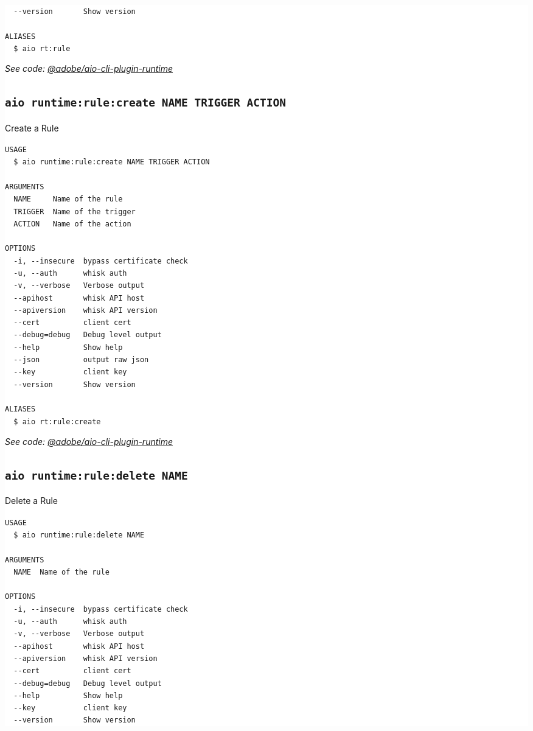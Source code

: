```
  --version       Show version

ALIASES
  $ aio rt:rule
```

_See code: [@adobe/aio-cli-plugin-runtime](https://github.com/adobe/aio-cli-plugin-runtime/blob/v1.2.0/src/commands/runtime/rule/index.js)_

## `aio runtime:rule:create NAME TRIGGER ACTION`

Create a Rule

```
USAGE
  $ aio runtime:rule:create NAME TRIGGER ACTION

ARGUMENTS
  NAME     Name of the rule
  TRIGGER  Name of the trigger
  ACTION   Name of the action

OPTIONS
  -i, --insecure  bypass certificate check
  -u, --auth      whisk auth
  -v, --verbose   Verbose output
  --apihost       whisk API host
  --apiversion    whisk API version
  --cert          client cert
  --debug=debug   Debug level output
  --help          Show help
  --json          output raw json
  --key           client key
  --version       Show version

ALIASES
  $ aio rt:rule:create
```

_See code: [@adobe/aio-cli-plugin-runtime](https://github.com/adobe/aio-cli-plugin-runtime/blob/v1.2.0/src/commands/runtime/rule/create.js)_

## `aio runtime:rule:delete NAME`

Delete a Rule

```
USAGE
  $ aio runtime:rule:delete NAME

ARGUMENTS
  NAME  Name of the rule

OPTIONS
  -i, --insecure  bypass certificate check
  -u, --auth      whisk auth
  -v, --verbose   Verbose output
  --apihost       whisk API host
  --apiversion    whisk API version
  --cert          client cert
  --debug=debug   Debug level output
  --help          Show help
  --key           client key
  --version       Show version

```